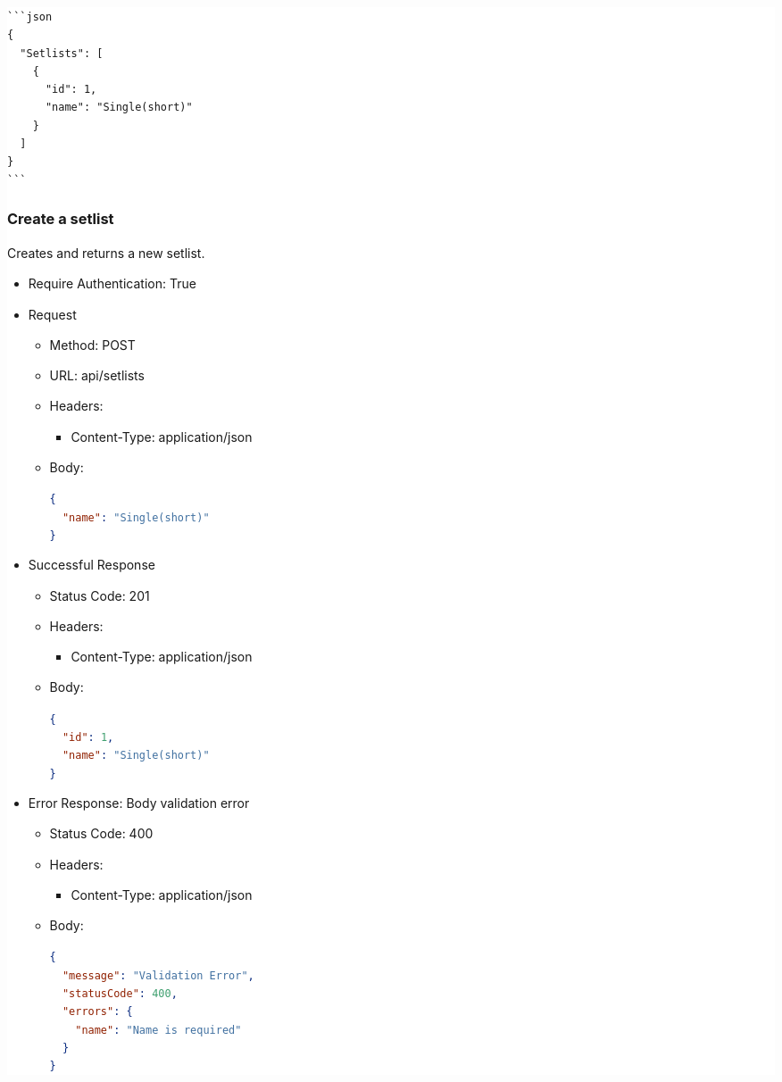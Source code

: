     ```json
    {
      "Setlists": [
        {
          "id": 1,
          "name": "Single(short)"
        }
      ]
    }
    ```

### Create a setlist

Creates and returns a new setlist.

- Require Authentication: True
- Request

  - Method: POST
  - URL: api/setlists
  - Headers:
    - Content-Type: application/json
  - Body:

    ```json
    {
      "name": "Single(short)"
    }
    ```

- Successful Response

  - Status Code: 201
  - Headers:
    - Content-Type: application/json
  - Body:

    ```json
    {
      "id": 1,
      "name": "Single(short)"
    }
    ```

- Error Response: Body validation error

  - Status Code: 400
  - Headers:
    - Content-Type: application/json
  - Body:

    ```json
    {
      "message": "Validation Error",
      "statusCode": 400,
      "errors": {
        "name": "Name is required"
      }
    }
    ```
